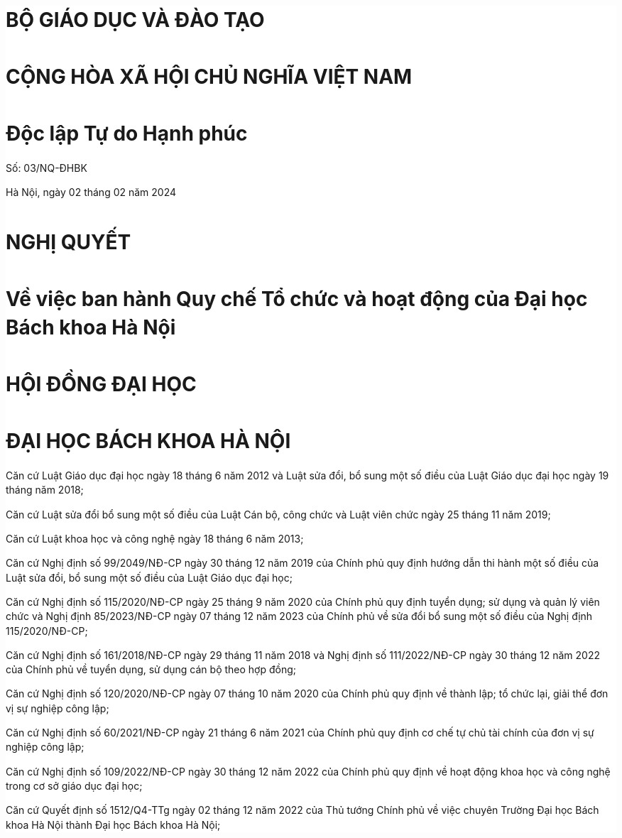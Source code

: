 # BỘ GIÁO DỤC VÀ ĐÀO TẠO

# CỘNG HÒA XÃ HỘI CHỦ NGHĨA VIỆT NAM

# Độc lập          Tự do         Hạnh phúc

Số: 03/NQ-ĐHBK

Hà Nội, ngày 02 tháng 02 năm 2024

# NGHỊ QUYẾT

# Về việc ban hành Quy chế Tổ chức và hoạt động của Đại học Bách khoa Hà Nội

# HỘI ĐỒNG ĐẠI HỌC

# ĐẠI HỌC BÁCH KHOA HÀ NỘI

Căn cứ Luật Giáo dục đại học ngày 18 tháng 6 năm 2012 và Luật sửa đổi, bổ sung một số điều của Luật Giáo dục đại học ngày 19 tháng năm 2018;

Căn cứ Luật sửa đổi bổ sung một số điều của Luật Cán bộ, công chức và Luật viên chức ngày 25 tháng 11 năm 2019;

Căn cứ Luật khoa học và công nghệ ngày 18 tháng 6 năm 2013;

Căn cứ Nghị định số 99/2049/NĐ-CP ngày 30 tháng 12 năm 2019 của Chính phủ quy định hướng dẫn thi hành một số điều của Luật sửa đổi, bổ sung một số điều của Luật Giáo dục đại học;

Căn cứ Nghị định số 115/2020/NĐ-CP ngày 25 tháng 9 năm 2020 của Chính phủ quy định tuyển dụng; sử dụng và quản lý viên chức và Nghị định 85/2023/NĐ-CP ngày 07 tháng 12 năm 2023 của Chính phủ về sửa đổi bổ sung một số điều của Nghị định 115/2020/NĐ-CP;

Căn cứ Nghị định số 161/2018/NĐ-CP ngày 29 tháng 11 năm 2018 và Nghị định số 111/2022/NĐ-CP ngày 30 tháng 12 năm 2022 của Chính phủ về tuyển dụng, sử dụng cán bộ theo hợp đồng;

Căn cứ Nghị định số 120/2020/NĐ-CP ngày 07 tháng 10 năm 2020 của Chính phủ quy định về thành lập; tổ chức lại, giải thể đơn vị sự nghiệp công lập;

Căn cứ Nghị định số 60/2021/NĐ-CP ngày 21 tháng 6 năm 2021 của Chính phủ quy định cơ chế tự chủ tài chính của đơn vị sự nghiệp công lập;

Căn cứ Nghị định số 109/2022/NĐ-CP ngày 30 tháng 12 năm 2022 của Chính phủ quy định về hoạt động khoa học và công nghệ trong cơ sở giáo dục đại học;

Căn cứ Quyết định số 1512/Q4-TTg ngày 02 tháng 12 năm 2022 của Thủ tướng Chính phủ về việc chuyên Trường Đại học Bách khoa Hà Nội thành Đại học Bách khoa Hà Nội;

